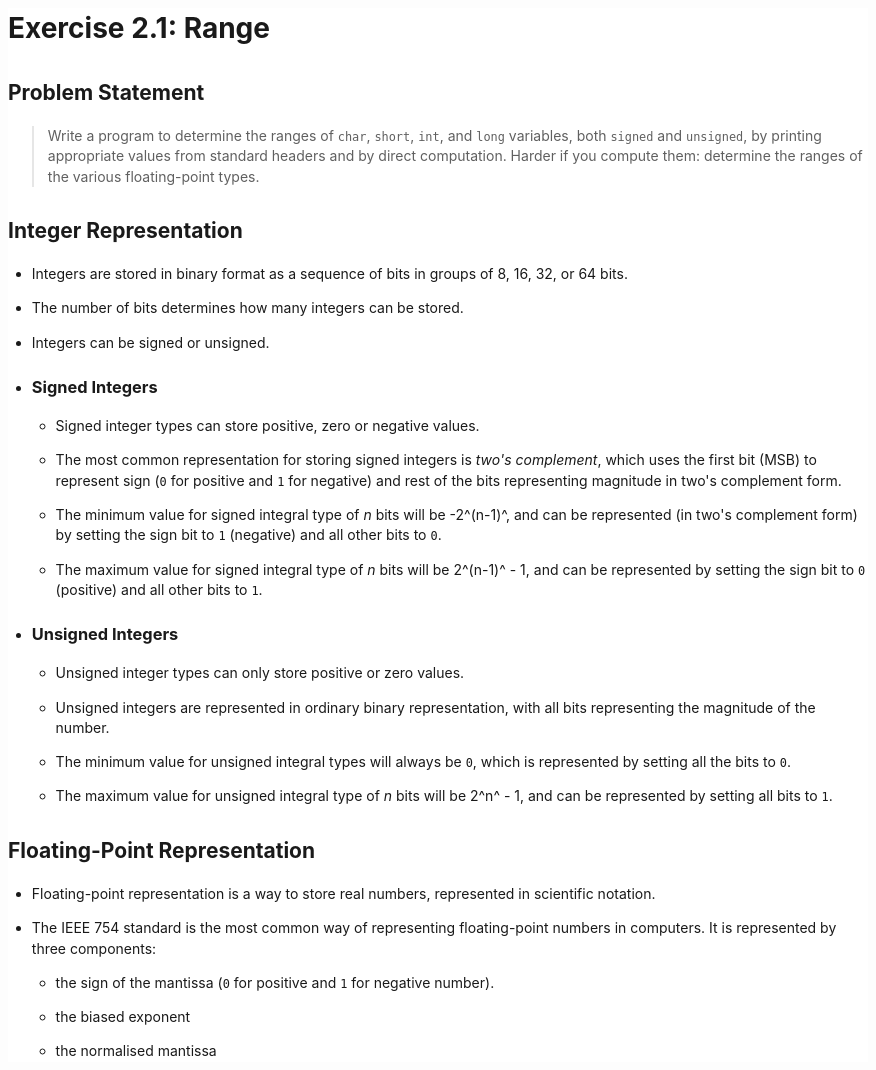 
# Exercise 2.1: Range

## Problem Statement

> Write a program to determine the ranges of `char`, `short`, `int`, and `long` variables, both `signed` and `unsigned`, by printing appropriate values from standard headers and by direct computation. Harder if you compute them: determine the ranges of the various floating-point types.

## Integer Representation

- Integers are stored in binary format as a sequence of bits in groups of 8, 16, 32, or 64 bits.

- The number of bits determines how many integers can be stored.

- Integers can be signed or unsigned.

- ### Signed Integers

    - Signed integer types can store positive, zero or negative values.

    - The most common representation for storing signed integers is *two's complement*, which uses the first bit (MSB) to represent sign (`0` for positive and `1` for negative) and rest of the bits representing magnitude in two's complement form.

    - The minimum value for signed integral type of *n* bits will be -2^(n-1)^, and can be represented (in two's complement form) by setting the sign bit to `1` (negative) and all other bits to `0`.

    - The maximum value for signed integral type of *n* bits will be 2^(n-1)^ - 1, and can be represented by setting the sign bit to `0` (positive) and all other bits to `1`.

- ### Unsigned Integers

    - Unsigned integer types can only store positive or zero values.

    - Unsigned integers are represented in ordinary binary representation, with all bits representing the magnitude of the number.

    - The minimum value for unsigned integral types will always be `0`, which is represented by setting all the bits to `0`.

    - The maximum value for unsigned integral type of *n* bits will be 2^n^ - 1, and can be represented by setting all bits to `1`.

## Floating-Point Representation

- Floating-point representation is a way to store real numbers, represented in scientific notation.

- The IEEE 754 standard is the most common way of representing floating-point numbers in computers. It is represented by three components:

    - the sign of the mantissa (`0` for positive and `1` for negative number).

    - the biased exponent

    - the normalised mantissa
